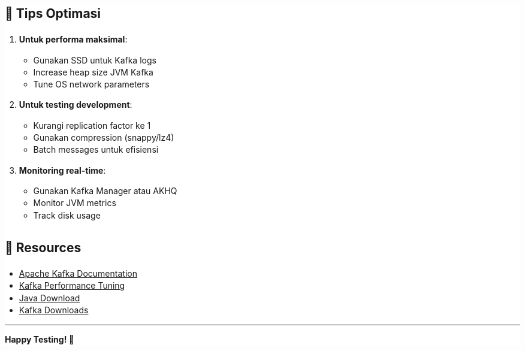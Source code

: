 ## 📝 Tips Optimasi

1. **Untuk performa maksimal**:
   - Gunakan SSD untuk Kafka logs
   - Increase heap size JVM Kafka
   - Tune OS network parameters

2. **Untuk testing development**:
   - Kurangi replication factor ke 1
   - Gunakan compression (snappy/lz4)
   - Batch messages untuk efisiensi

3. **Monitoring real-time**:
   - Gunakan Kafka Manager atau AKHQ
   - Monitor JVM metrics
   - Track disk usage

## 🔗 Resources

- [Apache Kafka Documentation](https://kafka.apache.org/documentation/)
- [Kafka Performance Tuning](https://kafka.apache.org/documentation/#producerconfigs)
- [Java Download](https://adoptium.net/)
- [Kafka Downloads](https://kafka.apache.org/downloads)

---

**Happy Testing! 🚀**